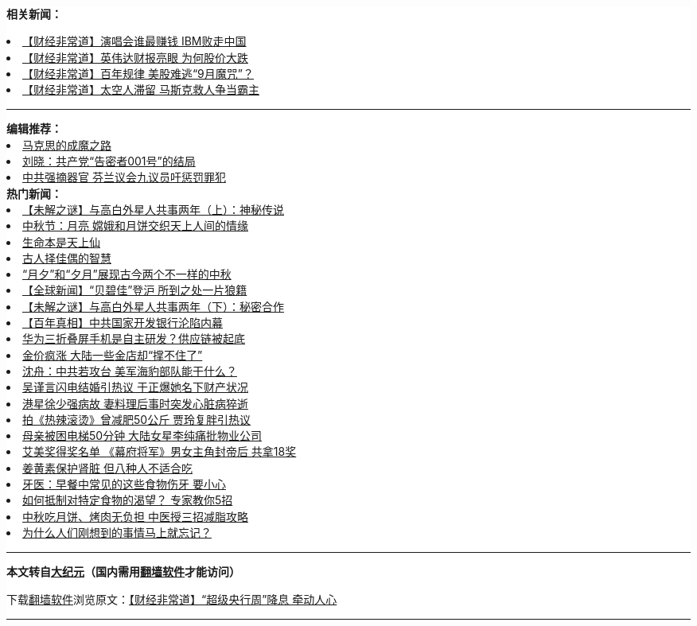 <strong>相关新闻：</strong>
<li><a href="https://github.com/1992513/djy/blob/master/gb/24/8/27/n14319013.md#1">【财经非常道】演唱会谁最赚钱 IBM败走中国</a></li>
<li><a href="https://github.com/1992513/djy/blob/master/gb/24/8/30/n14321151.md#1">【财经非常道】英伟达财报亮眼 为何股价大跌</a></li>
<li><a href="https://github.com/1992513/djy/blob/master/gb/24/9/4/n14324210.md#1">【财经非常道】百年规律 美股难逃“9月魔咒”？</a></li>
<li><a href="https://github.com/1992513/djy/blob/master/gb/24/9/6/n14325107.md#1">【财经非常道】太空人滞留 马斯克救人争当霸主</a></li>
<hr>
<strong>编辑推荐：</strong>
<li><a href="https://github.com/1992513/djy/blob/master/gb/10/11/7/n3077476.md?dfh#1" target="_blank">马克思的成魔之路</a></li><li><a href="https://github.com/1992513/djy/blob/master/gb/18/5/29/n10438143.md#1" target="_blank">刘晓：共产党“告密者001号”的结局</a></li><li><a href="https://github.com/1992513/djy/blob/master/gb/19/4/2/n11157870.md#1" target="_blank">中共强摘器官 芬兰议会九议员吁惩罚罪犯</a></li>
<strong>热门新闻：</strong>
<li><a href="https://github.com/1992513/djy/blob/master/gb/24/9/13/n14330096.md#1">【未解之谜】与高白外星人共事两年（上）：神秘传说</a></li>
<li><a href="https://github.com/1992513/djy/blob/master/gb/24/9/10/n14327659.md#1">中秋节：月亮 嫦娥和月饼交织天上人间的情缘</a></li>
<li><a href="https://github.com/1992513/djy/blob/master/gb/24/9/9/n14326640.md#1">生命本是天上仙</a></li>
<li><a href="https://github.com/1992513/djy/blob/master/gb/24/9/7/n14325852.md#1">古人择佳偶的智慧</a></li>
<li><a href="https://github.com/1992513/djy/blob/master/gb/24/9/13/n14329618.md#1">“月夕”和“夕月”展现古今两个不一样的中秋</a></li>
<li><a href="https://github.com/1992513/djy/blob/master/gb/24/9/14/n14330401.md#1">【全球新闻】“贝碧佳”登沪 所到之处一片狼籍</a></li>
<li><a href="https://github.com/1992513/djy/blob/master/gb/24/9/16/n14332006.md#1">【未解之谜】与高白外星人共事两年（下）：秘密合作</a></li>
<li><a href="https://github.com/1992513/djy/blob/master/gb/24/9/12/n14329370.md#1">【百年真相】中共国家开发银行沦陷内幕</a></li>
<li><a href="https://github.com/1992513/djy/blob/master/gb/24/9/14/n14330541.md#1">华为三折叠屏手机是自主研发？供应链被起底</a></li>
<li><a href="https://github.com/1992513/djy/blob/master/gb/24/9/15/n14330635.md#1">金价疯涨 大陆一些金店却“撑不住了”</a></li>
<li><a href="https://github.com/1992513/djy/blob/master/gb/24/9/14/n14330387.md#1">沈舟：中共若攻台 美军海豹部队能干什么？</a></li>
<li><a href="https://github.com/1992513/djy/blob/master/gb/24/9/14/n14330525.md#1">吴谨言闪电结婚引热议 于正爆她名下财产状况</a></li>
<li><a href="https://github.com/1992513/djy/blob/master/gb/24/9/15/n14330971.md#1">港星徐少强病故 妻料理后事时突发心脏病猝逝</a></li>
<li><a href="https://github.com/1992513/djy/blob/master/gb/24/9/16/n14332175.md#1">拍《热辣滚烫》曾减肥50公斤 贾玲复胖引热议</a></li>
<li><a href="https://github.com/1992513/djy/blob/master/gb/24/9/14/n14330432.md#1">母亲被困电梯50分钟 大陆女星李纯痛批物业公司</a></li>
<li><a href="https://github.com/1992513/djy/blob/master/gb/24/9/16/n14331237.md#1">艾美奖得奖名单 《幕府将军》男女主角封帝后 共拿18奖</a></li>
<li><a href="https://github.com/1992513/djy/blob/master/gb/24/9/9/n14327141.md#1">姜黄素保护肾脏 但八种人不适合吃</a></li>
<li><a href="https://github.com/1992513/djy/blob/master/gb/24/9/16/n14331412.md#1">牙医：早餐中常见的这些食物伤牙 要小心</a></li>
<li><a href="https://github.com/1992513/djy/blob/master/gb/24/9/15/n14330730.md#1">如何抵制对特定食物的渴望？ 专家教你5招</a></li>
<li><a href="https://github.com/1992513/djy/blob/master/gb/24/9/9/n14327027.md#1">中秋吃月饼、烤肉无负担 中医授三招减脂攻略</a></li>
<li><a href="https://github.com/1992513/djy/blob/master/gb/24/9/17/n14332666.md#1">为什么人们刚想到的事情马上就忘记？</a></li>
<hr>
<strong>本文转自<a href="https://www.epochtimes.com">大纪元</a>（国内需用<a href="https://github.com/1992513/www/blob/master/README.md#8">翻墙软件</a>才能访问）</strong><p>下载<a href="https://github.com/1992513/www/blob/master/README.md#8">翻墙软件</a>浏览原文：<a href="https://www.epochtimes.com/gb/24/9/17/n14333123.htm">【财经非常道】“超级央行周”降息 牵动人心</a></p><hr>